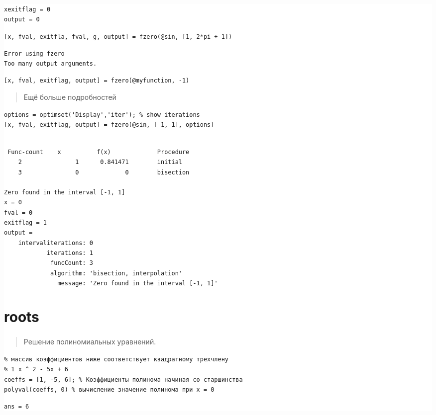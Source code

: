 ```text:Output
xexitflag = 0
output = 0
```

```matlab:Code
[x, fval, exitfla, fval, g, output] = fzero(@sin, [1, 2*pi + 1])
```

```text:Output
Error using fzero
Too many output arguments.
```

```matlab:Code
[x, fval, exitflag, output] = fzero(@myfunction, -1)
```

> Ещё больше подробностей

```matlab:Code
options = optimset('Display','iter'); % show iterations
[x, fval, exitflag, output] = fzero(@sin, [-1, 1], options)
```

```text:Output
 
 Func-count    x          f(x)             Procedure
    2               1      0.841471        initial
    3               0             0        bisection
 
Zero found in the interval [-1, 1]
x = 0
fval = 0
exitflag = 1
output = 
    intervaliterations: 0
            iterations: 1
             funcCount: 3
             algorithm: 'bisection, interpolation'
               message: 'Zero found in the interval [-1, 1]'

```

# roots
> Решение полиномиальных уравнений.

```matlab:Code
% массив коэффициентов ниже соответствует квадратному трехчлену
% 1 x ^ 2 - 5x + 6
coeffs = [1, -5, 6]; % Коэффициенты полинома начиная со старшинства
polyval(coeffs, 0) % вычисление значение полинома при x = 0
```

```text:Output
ans = 6
```
